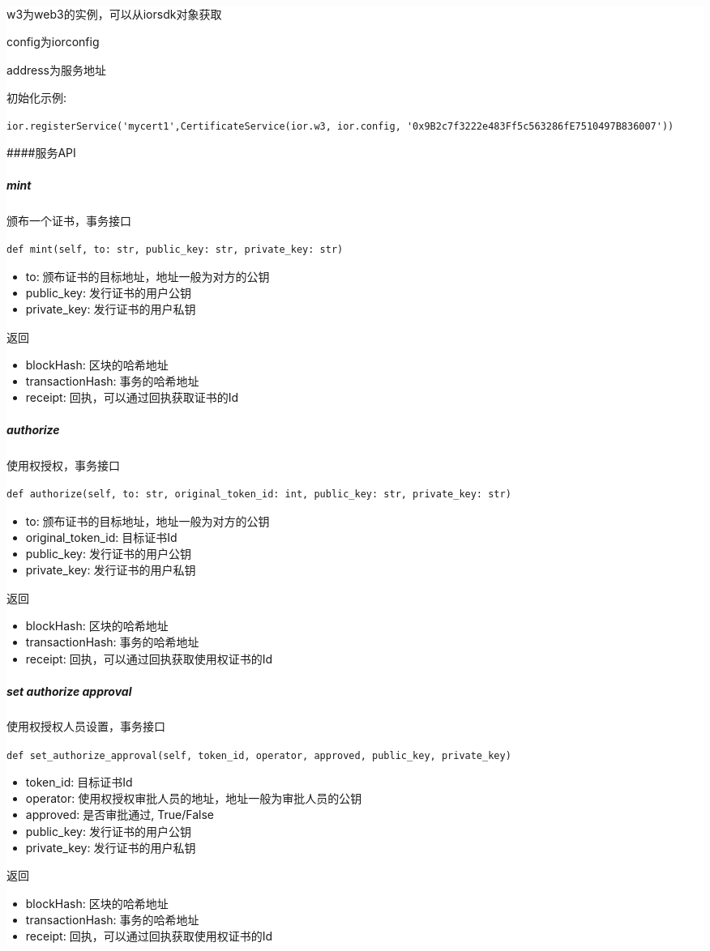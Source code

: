 w3为web3的实例，可以从iorsdk对象获取<p>
config为iorconfig<p>
address为服务地址<p>

初始化示例:

    ior.registerService('mycert1',CertificateService(ior.w3, ior.config, '0x9B2c7f3222e483Ff5c563286fE7510497B836007'))

####服务API
##### mint
颁布一个证书，事务接口

    def mint(self, to: str, public_key: str, private_key: str)

+ to: 颁布证书的目标地址，地址一般为对方的公钥
+ public_key: 发行证书的用户公钥
+ private_key: 发行证书的用户私钥

返回
+ blockHash: 区块的哈希地址
+ transactionHash: 事务的哈希地址
+ receipt: 回执，可以通过回执获取证书的Id

##### authorize
使用权授权，事务接口

    def authorize(self, to: str, original_token_id: int, public_key: str, private_key: str)

+ to: 颁布证书的目标地址，地址一般为对方的公钥
+ original_token_id: 目标证书Id
+ public_key: 发行证书的用户公钥
+ private_key: 发行证书的用户私钥

返回
+ blockHash: 区块的哈希地址
+ transactionHash: 事务的哈希地址
+ receipt: 回执，可以通过回执获取使用权证书的Id


##### set authorize approval
使用权授权人员设置，事务接口

    def set_authorize_approval(self, token_id, operator, approved, public_key, private_key)

+ token_id: 目标证书Id
+ operator: 使用权授权审批人员的地址，地址一般为审批人员的公钥
+ approved: 是否审批通过, True/False
+ public_key: 发行证书的用户公钥
+ private_key: 发行证书的用户私钥

返回
+ blockHash: 区块的哈希地址
+ transactionHash: 事务的哈希地址
+ receipt: 回执，可以通过回执获取使用权证书的Id


